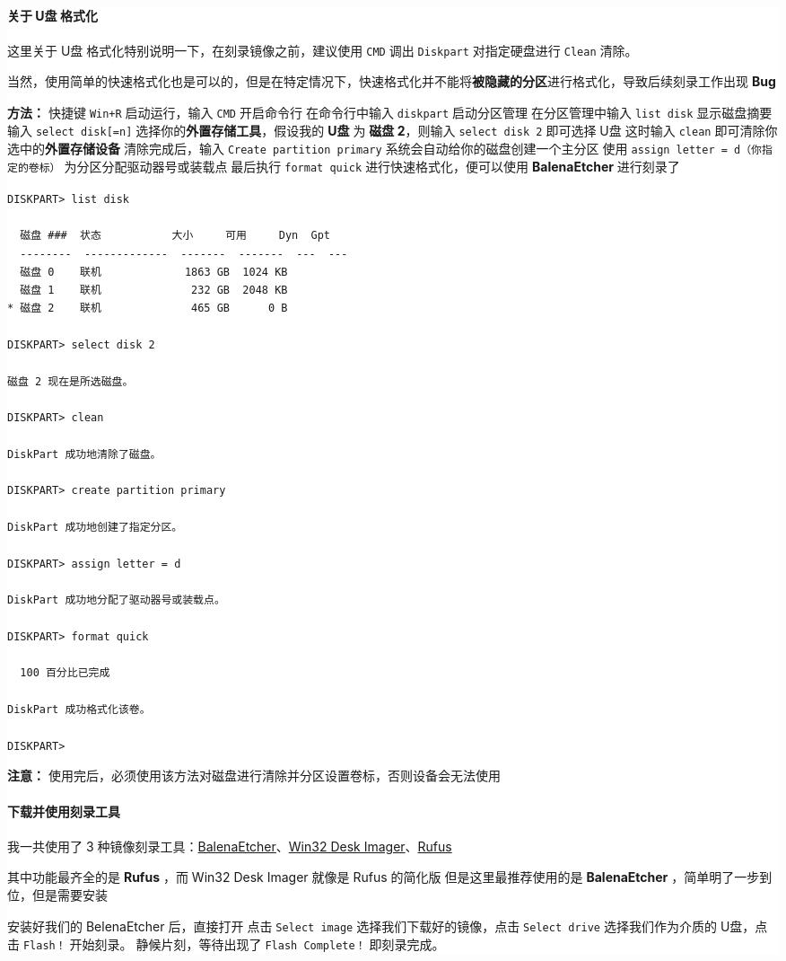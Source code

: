 #### 关于 U盘 格式化

这里关于 U盘 格式化特别说明一下，在刻录镜像之前，建议使用 `CMD` 调出 `Diskpart` 对指定硬盘进行 `Clean` 清除。

当然，使用简单的快速格式化也是可以的，但是在特定情况下，快速格式化并不能将**被隐藏的分区**进行格式化，导致后续刻录工作出现 **Bug**

**方法：**
快捷键 `Win+R` 启动运行，输入 `CMD` 开启命令行
在命令行中输入 `diskpart` 启动分区管理
在分区管理中输入 `list disk` 显示磁盘摘要
输入 `select disk[=n]` 选择你的**外置存储工具**，假设我的 **U盘** 为 **磁盘 2**，则输入 `select disk 2` 即可选择 U盘
这时输入 `clean` 即可清除你选中的**外置存储设备** 
清除完成后，输入 `Create partition primary` 系统会自动给你的磁盘创建一个主分区
使用 `assign letter = d（你指定的卷标）` 为分区分配驱动器号或装载点
最后执行 `format quick` 进行快速格式化，便可以使用 **BalenaEtcher** 进行刻录了

    DISKPART> list disk
    
      磁盘 ###  状态           大小     可用     Dyn  Gpt
      --------  -------------  -------  -------  ---  ---
      磁盘 0    联机             1863 GB  1024 KB
      磁盘 1    联机              232 GB  2048 KB
    * 磁盘 2    联机              465 GB      0 B
    
    DISKPART> select disk 2
    
    磁盘 2 现在是所选磁盘。
    
    DISKPART> clean
    
    DiskPart 成功地清除了磁盘。
    
    DISKPART> create partition primary
    
    DiskPart 成功地创建了指定分区。
    
    DISKPART> assign letter = d
    
    DiskPart 成功地分配了驱动器号或装载点。
    
    DISKPART> format quick
    
      100 百分比已完成
    
    DiskPart 成功格式化该卷。
    
    DISKPART>

**注意：** 使用完后，必须使用该方法对磁盘进行清除并分区设置卷标，否则设备会无法使用

#### 下载并使用刻录工具

我一共使用了 3 种镜像刻录工具：[BalenaEtcher](https://www.balena.io/etcher/ "BalenaEtcher")、[Win32 Desk Imager](https://sourceforge.net/projects/win32diskimager/ "Win32 Desk Imager")、[Rufus](https://rufus.ie/ "Rufus")

其中功能最齐全的是 **Rufus** ，而 Win32 Desk Imager 就像是 Rufus 的简化版
但是这里最推荐使用的是 **BalenaEtcher** ，简单明了一步到位，但是需要安装

安装好我们的 BelenaEtcher 后，直接打开
点击 `Select image` 选择我们下载好的镜像，点击 `Select drive` 选择我们作为介质的 U盘，点击 `Flash！` 开始刻录。
静候片刻，等待出现了 `Flash Complete！` 即刻录完成。
